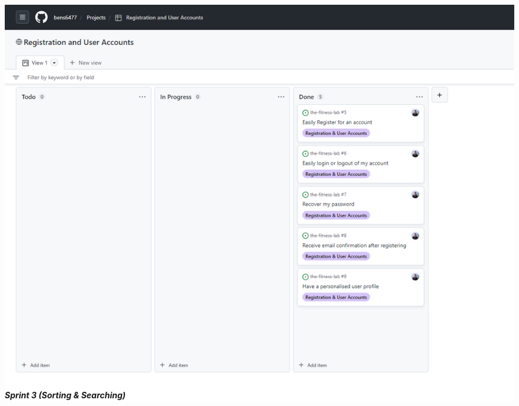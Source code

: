![Registration and User Accounts Sprint](media/registration-user-accounts-sprint.png)

##### Sprint 3 (Sorting & Searching)